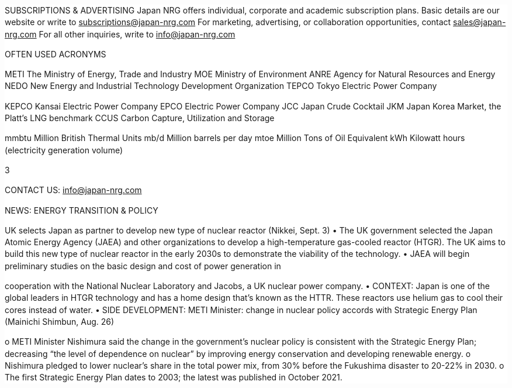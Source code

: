 SUBSCRIPTIONS & ADVERTISING
Japan NRG offers individual, corporate and academic subscription plans. Basic details are our website or
write to subscriptions@japan-nrg.com
For marketing, advertising, or collaboration opportunities, contact sales@japan-nrg.com For all other
inquiries, write to info@japan-nrg.com



OFTEN USED ACRONYMS

METI        The Ministry of Energy, Trade and Industry
MOE         Ministry of Environment
ANRE        Agency for Natural Resources and Energy
NEDO        New Energy and Industrial Technology Development Organization
TEPCO       Tokyo Electric Power Company

KEPCO       Kansai Electric Power Company
EPCO        Electric Power Company
JCC         Japan Crude Cocktail
JKM         Japan Korea Market, the Platt’s LNG benchmark
CCUS        Carbon Capture, Utilization and Storage

mmbtu       Million British Thermal Units
mb/d        Million barrels per day
mtoe        Million Tons of Oil Equivalent
kWh         Kilowatt hours (electricity generation volume)




3


CONTACT  US: info@japan-nrg.com

NEWS:     ENERGY       TRANSITION         &  POLICY







UK selects Japan as partner to develop new type of nuclear reactor
(Nikkei, Sept. 3)
•  The UK government selected the Japan Atomic Energy Agency (JAEA) and other organizations to
develop a high-temperature gas-cooled reactor (HTGR). The UK aims to build this new type of
nuclear reactor in the early 2030s to demonstrate the viability of the technology.
•  JAEA will begin preliminary studies on the basic design and cost of power generation in

cooperation with the National Nuclear Laboratory and Jacobs, a UK nuclear power company.
•  CONTEXT: Japan is one of the global leaders in HTGR technology and has a home design that’s
known as the HTTR. These reactors use helium gas to cool their cores instead of water.
•  SIDE DEVELOPMENT:
METI Minister: change in nuclear policy accords with Strategic Energy Plan
(Mainichi Shimbun, Aug. 26)

o  METI Minister Nishimura said the change in the government’s nuclear policy is consistent
with the Strategic Energy Plan; decreasing “the level of dependence on nuclear” by
improving energy conservation and developing renewable energy.
o  Nishimura pledged to lower nuclear’s share in the total power mix, from 30% before the
Fukushima disaster to 20-22% in 2030.
o  The first Strategic Energy Plan dates to 2003; the latest was published in October 2021.
